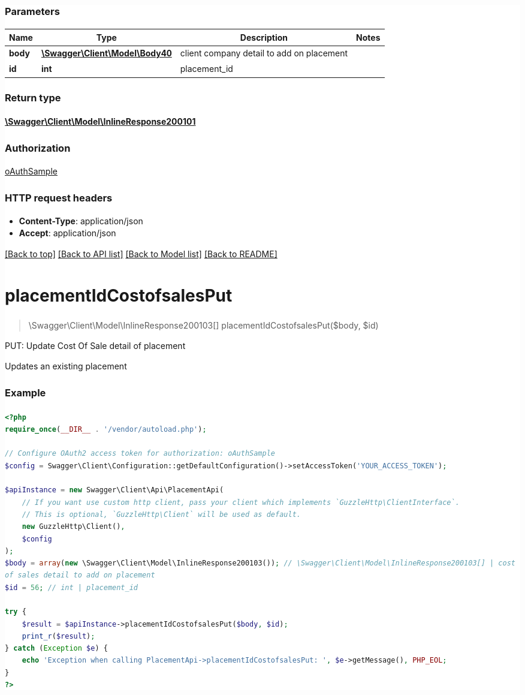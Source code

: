 ### Parameters

Name | Type | Description  | Notes
------------- | ------------- | ------------- | -------------
 **body** | [**\Swagger\Client\Model\Body40**](../Model/Body40.md)| client company detail to add on placement |
 **id** | **int**| placement_id |

### Return type

[**\Swagger\Client\Model\InlineResponse200101**](../Model/InlineResponse200101.md)

### Authorization

[oAuthSample](../../README.md#oAuthSample)

### HTTP request headers

 - **Content-Type**: application/json
 - **Accept**: application/json

[[Back to top]](#) [[Back to API list]](../../README.md#documentation-for-api-endpoints) [[Back to Model list]](../../README.md#documentation-for-models) [[Back to README]](../../README.md)

# **placementIdCostofsalesPut**
> \Swagger\Client\Model\InlineResponse200103[] placementIdCostofsalesPut($body, $id)

PUT: Update Cost Of Sale detail of placement

Updates an existing placement

### Example
```php
<?php
require_once(__DIR__ . '/vendor/autoload.php');

// Configure OAuth2 access token for authorization: oAuthSample
$config = Swagger\Client\Configuration::getDefaultConfiguration()->setAccessToken('YOUR_ACCESS_TOKEN');

$apiInstance = new Swagger\Client\Api\PlacementApi(
    // If you want use custom http client, pass your client which implements `GuzzleHttp\ClientInterface`.
    // This is optional, `GuzzleHttp\Client` will be used as default.
    new GuzzleHttp\Client(),
    $config
);
$body = array(new \Swagger\Client\Model\InlineResponse200103()); // \Swagger\Client\Model\InlineResponse200103[] | cost of sales detail to add on placement
$id = 56; // int | placement_id

try {
    $result = $apiInstance->placementIdCostofsalesPut($body, $id);
    print_r($result);
} catch (Exception $e) {
    echo 'Exception when calling PlacementApi->placementIdCostofsalesPut: ', $e->getMessage(), PHP_EOL;
}
?>
```
